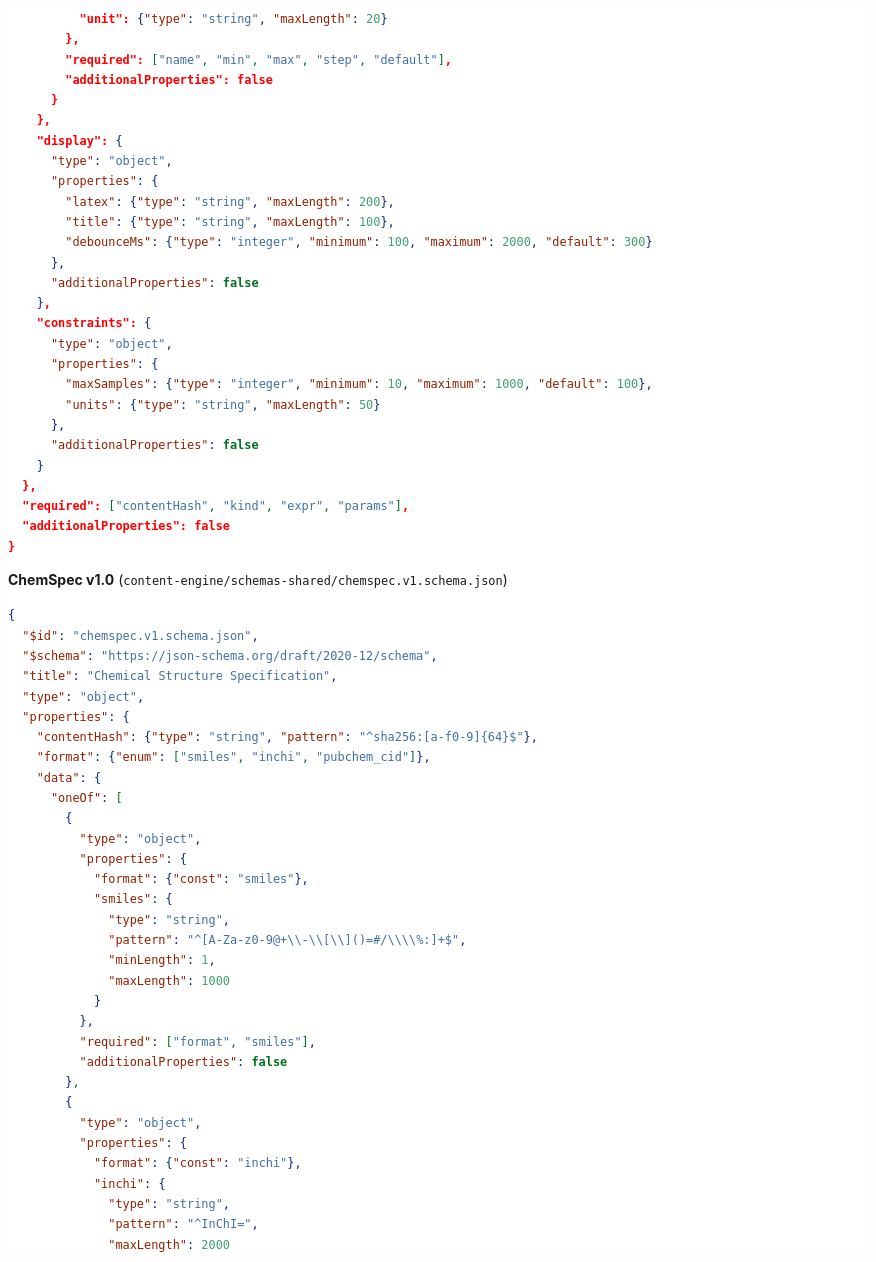 ```json
          "unit": {"type": "string", "maxLength": 20}
        },
        "required": ["name", "min", "max", "step", "default"],
        "additionalProperties": false
      }
    },
    "display": {
      "type": "object",
      "properties": {
        "latex": {"type": "string", "maxLength": 200},
        "title": {"type": "string", "maxLength": 100},
        "debounceMs": {"type": "integer", "minimum": 100, "maximum": 2000, "default": 300}
      },
      "additionalProperties": false
    },
    "constraints": {
      "type": "object",
      "properties": {
        "maxSamples": {"type": "integer", "minimum": 10, "maximum": 1000, "default": 100},
        "units": {"type": "string", "maxLength": 50}
      },
      "additionalProperties": false
    }
  },
  "required": ["contentHash", "kind", "expr", "params"],
  "additionalProperties": false
}
```

**ChemSpec v1.0** (`content-engine/schemas-shared/chemspec.v1.schema.json`)

```json
{
  "$id": "chemspec.v1.schema.json",
  "$schema": "https://json-schema.org/draft/2020-12/schema",
  "title": "Chemical Structure Specification",
  "type": "object",
  "properties": {
    "contentHash": {"type": "string", "pattern": "^sha256:[a-f0-9]{64}$"},
    "format": {"enum": ["smiles", "inchi", "pubchem_cid"]},
    "data": {
      "oneOf": [
        {
          "type": "object",
          "properties": {
            "format": {"const": "smiles"},
            "smiles": {
              "type": "string",
              "pattern": "^[A-Za-z0-9@+\\-\\[\\]()=#/\\\\%:]+$",
              "minLength": 1,
              "maxLength": 1000
            }
          },
          "required": ["format", "smiles"],
          "additionalProperties": false
        },
        {
          "type": "object",
          "properties": {
            "format": {"const": "inchi"},
            "inchi": {
              "type": "string",
              "pattern": "^InChI=",
              "maxLength": 2000
```